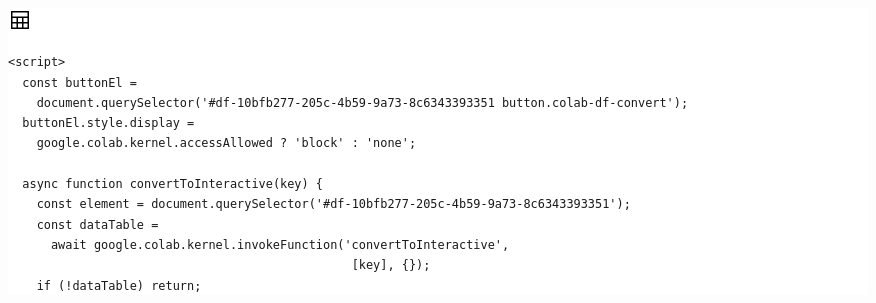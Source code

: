   <svg xmlns="http://www.w3.org/2000/svg" height="24px" viewBox="0 -960 960 960">
    <path d="M120-120v-720h720v720H120Zm60-500h600v-160H180v160Zm220 220h160v-160H400v160Zm0 220h160v-160H400v160ZM180-400h160v-160H180v160Zm440 0h160v-160H620v160ZM180-180h160v-160H180v160Zm440 0h160v-160H620v160Z"/>
  </svg>
    </button>

  <style>
    .colab-df-container {
      display:flex;
      gap: 12px;
    }

    .colab-df-convert {
      background-color: #E8F0FE;
      border: none;
      border-radius: 50%;
      cursor: pointer;
      display: none;
      fill: #1967D2;
      height: 32px;
      padding: 0 0 0 0;
      width: 32px;
    }

    .colab-df-convert:hover {
      background-color: #E2EBFA;
      box-shadow: 0px 1px 2px rgba(60, 64, 67, 0.3), 0px 1px 3px 1px rgba(60, 64, 67, 0.15);
      fill: #174EA6;
    }

    .colab-df-buttons div {
      margin-bottom: 4px;
    }

    [theme=dark] .colab-df-convert {
      background-color: #3B4455;
      fill: #D2E3FC;
    }

    [theme=dark] .colab-df-convert:hover {
      background-color: #434B5C;
      box-shadow: 0px 1px 3px 1px rgba(0, 0, 0, 0.15);
      filter: drop-shadow(0px 1px 2px rgba(0, 0, 0, 0.3));
      fill: #FFFFFF;
    }
  </style>

    <script>
      const buttonEl =
        document.querySelector('#df-10bfb277-205c-4b59-9a73-8c6343393351 button.colab-df-convert');
      buttonEl.style.display =
        google.colab.kernel.accessAllowed ? 'block' : 'none';

      async function convertToInteractive(key) {
        const element = document.querySelector('#df-10bfb277-205c-4b59-9a73-8c6343393351');
        const dataTable =
          await google.colab.kernel.invokeFunction('convertToInteractive',
                                                    [key], {});
        if (!dataTable) return;
